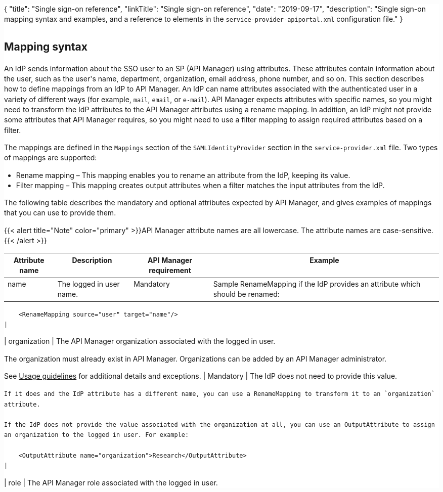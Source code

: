 {
"title": "Single sign-on reference",
"linkTitle": "Single sign-on reference",
"date": "2019-09-17",
"description": "Single sign-on mapping syntax and examples, and a reference to elements in the `service-provider-apiportal.xml` configuration file."
}

## Mapping syntax

An IdP sends information about the SSO user to an SP (API Manager) using attributes. These attributes contain information about the user, such as the user's name, department, organization, email address, phone number, and so on. This section describes how to define mappings from an IdP to API Manager. An IdP can name attributes associated with the authenticated user in a variety of different ways (for example, `mail`, `email`, or `e-mail`). API Manager expects attributes with specific names, so you might need to transform the IdP attributes to the API Manager attributes using a rename mapping. In addition, an IdP might not provide some attributes that API Manager requires, so you might need to use a filter mapping to assign required attributes based on a filter.

The mappings are defined in the `Mappings` section of the `SAMLIdentityProvider` section in the `service-provider.xml` file. Two types of mappings are supported:

- Rename mapping – This mapping enables you to rename an attribute from the IdP, keeping its value.
- Filter mapping – This mapping creates output attributes when a filter matches the input attributes from the IdP.

The following table describes the mandatory and optional attributes expected by API Manager, and gives examples of mappings that you can use to provide them.

{{< alert title="Note" color="primary" >}}API Manager attribute names are all lowercase. The attribute names are case-sensitive.{{< /alert >}}

| Attribute name               | Description                                                                                                           | API Manager requirement | Example                                                                                                                                                                     |
|------------------------------|-----------------------------------------------------------------------------------------------------------------------|-------------------------|-----------------------------------------------------------------------------------------------------------------------------------------------------------------------------|
| name                         | The logged in user name.                                                                                              | Mandatory               | Sample RenameMapping if the IdP provides an attribute which should be renamed:                                                                                              
                                                                                                                                                                                 
        <RenameMapping source="user" target="name"/>                                                                                                                             |
| organization                 | The API Manager organization associated with the logged in user.                                                      
                                                                                                                         
  The organization must already exist in API Manager. Organizations can be added by an API Manager administrator.        
                                                                                                                         
  See [Usage guidelines](saml_sso_config.htm#Usage) for additional details and exceptions.                               | Mandatory               | The IdP does not need to provide this value.                                                                                                                                
                                                                                                                                                                                 
    If it does and the IdP attribute has a different name, you can use a RenameMapping to transform it to an `organization` attribute.                                           
                                                                                                                                                                                 
    If the IdP does not provide the value associated with the organization at all, you can use an OutputAttribute to assign an organization to the logged in user. For example:  
                                                                                                                                                                                 
        <OutputAttribute name="organization">Research</OutputAttribute>                                                                                                          |
| role                         | The API Manager role associated with the logged in user.                                                              
                                                                                                                         